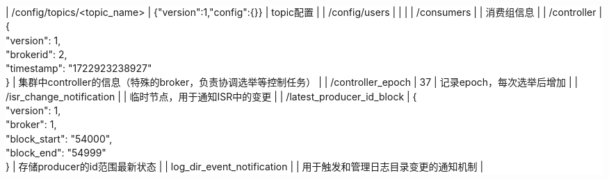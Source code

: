 | /config/topics/<topic_name>          | {"version":1,"config":{}}                                                                                                                                                                                                                                                       | topic配置                                                      |
| /config/users                        |                                                                                                                                                                                                                                                                                 |                                                                |
| /consumers                           |                                                                                                                                                                                                                                                                                 | 消费组信息                                                     |
| /controller                          | {<br> "version": 1,<br> "brokerid": 2,<br> "timestamp": "1722923238927"<br>}                                                                                                                                                                                                    | 集群中controller的信息（特殊的broker，负责协调选举等控制任务） |
| /controller_epoch                    | 37                                                                                                                                                                                                                                                                              | 记录epoch，每次选举后增加                                      |
| /isr_change_notification             |                                                                                                                                                                                                                                                                                 | 临时节点，用于通知ISR中的变更                                  |
| /latest_producer_id_block            | {<br> "version": 1,<br> "broker": 1,<br> "block_start": "54000",<br> "block_end": "54999"<br>}                                                                                                                                                                                  | 存储producer的id范围最新状态                                   |
| log_dir_event_notification           |                                                                                                                                                                                                                                                                                 | 用于触发和管理日志目录变更的通知机制                           |
